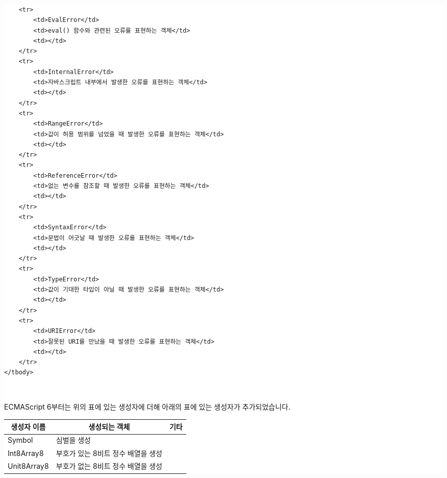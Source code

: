         <tr>
        	<td>EvalError</td>
        	<td>eval() 함수와 관련된 오류를 표현하는 객체</td>
        	<td></td>
        </tr>
        <tr>
        	<td>InternalError</td>
        	<td>자바스크립트 내부에서 발생한 오류를 표현하는 객체</td>
        	<td></td>
        </tr>
        <tr>
        	<td>RangeError</td>
        	<td>값이 허용 범위를 넘었을 때 발생한 오류를 표현하는 객체</td>
        	<td></td>
        </tr>
        <tr>
        	<td>ReferenceError</td>
        	<td>없는 변수를 참조할 때 발생한 오류를 표현하는 객체</td>
        	<td></td>
        </tr>
        <tr>
        	<td>SyntaxError</td>
        	<td>문법이 어긋날 때 발생한 오류를 표현하는 객체</td>
        	<td></td>
        </tr>
        <tr>
        	<td>TypeError</td>
        	<td>값이 기대한 타입이 아닐 때 발생한 오류를 표현하는 객체</td>
        	<td></td>
        </tr>
        <tr>
        	<td>URIError</td>
        	<td>잘못된 URI를 만났을 때 발생한 오류를 표현하는 객체</td>
        	<td></td>
        </tr>
    </tbody>
</table>

<br />

ECMAScript 6부터는 위의 표에 있는 생성자에 더해 아래의 표에 있는 생성자가 추가되었습니다. 

<table>
    <thead>
    	<tr>
        	<th>생성자 이름</th>
        	<th>생성되는 객체</th>
        	<th>기타</th>
        </tr>
    </thead>
    <tbody>
    	<tr>
        	<td>Symbol</td>
        	<td>심벌을 생성</td>
            <td></td>
        </tr>
        <tr>
        	<td>Int8Array8</td>
        	<td>부호가 있는 8비트 정수 배열을 생성</td>
            <td></td>
        </tr>
        <tr>
        	<td>Unit8Array8</td>
        	<td>부호가 없는 8비트 정수 배열을 생성</td>
            <td></td>